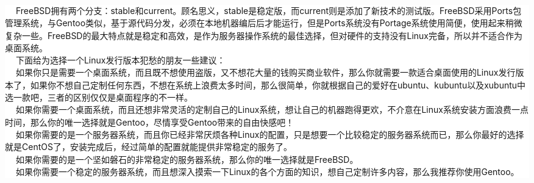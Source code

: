 &emsp; FreeBSD拥有两个分支：stable和current。顾名思义，stable是稳定版，而current则是添加了新技术的测试版。FreeBSD采用Ports包管理系统，与Gentoo类似，基于源代码分发，必须在本地机器编后后才能运行，但是Ports系统没有Portage系统使用简便，使用起来稍微复杂一些。FreeBSD的最大特点就是稳定和高效，是作为服务器操作系统的最佳选择，但对硬件的支持没有Linux完备，所以并不适合作为桌面系统。  
&emsp; 下面给为选择一个Linux发行版本犯愁的朋友一些建议：  
&emsp; 如果你只是需要一个桌面系统，而且既不想使用盗版，又不想花大量的钱购买商业软件，那么你就需要一款适合桌面使用的Linux发行版本了，如果你不想自己定制任何东西，不想在系统上浪费太多时间，那么很简单，你就根据自己的爱好在ubuntu、kubuntu以及xubuntu中选一款吧，三者的区别仅仅是桌面程序的不一样。  
&emsp; 如果你需要一个桌面系统，而且还想非常灵活的定制自己的Linux系统，想让自己的机器跑得更欢，不介意在Linux系统安装方面浪费一点时间，那么你的唯一选择就是Gentoo，尽情享受Gentoo带来的自由快感吧！  
&emsp; 如果你需要的是一个服务器系统，而且你已经非常厌烦各种Linux的配置，只是想要一个比较稳定的服务器系统而已，那么你最好的选择就是CentOS了，安装完成后，经过简单的配置就能提供非常稳定的服务了。  
&emsp; 如果你需要的是一个坚如磐石的非常稳定的服务器系统，那么你的唯一选择就是FreeBSD。  
&emsp; 如果你需要一个稳定的服务器系统，而且想深入摸索一下Linux的各个方面的知识，想自己定制许多内容，那么我推荐你使用Gentoo。  


